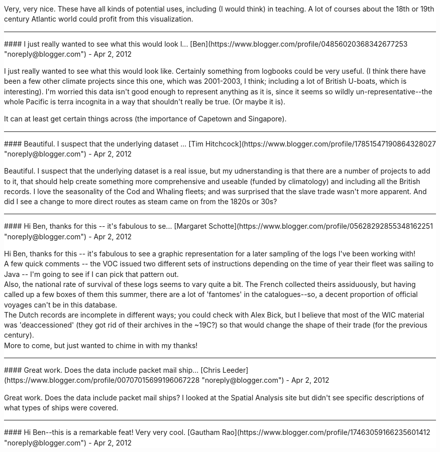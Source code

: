 Very, very nice. These have all kinds of potential uses, including (I would think) in teaching. A lot of courses about the 18th or 19th century Atlantic world could profit from this visualization.
<hr />
#### I just really wanted to see what this would look l...
[Ben](https://www.blogger.com/profile/04856020368342677253 "noreply@blogger.com") - <time datetime="2012-04-10T10:30:53.347-04:00">Apr 2, 2012</time>

I just really wanted to see what this would look like. Certainly something from logbooks could be very useful. (I think there have been a few other climate projects since this one, which was 2001-2003, I think; including a lot of British U-boats, which is interesting). I'm worried this data isn't good enough to represent anything as it is, since it seems so wildly un-representative--the whole Pacific is terra incognita in a way that shouldn't really be true. (Or maybe it is).  
  
It can at least get certain things across (the importance of Capetown and Singapore).
<hr />
#### Beautiful. I suspect that the underlying dataset ...
[Tim Hitchcock](https://www.blogger.com/profile/17851547190864328027 "noreply@blogger.com") - <time datetime="2012-04-10T10:53:42.192-04:00">Apr 2, 2012</time>

Beautiful. I suspect that the underlying dataset is a real issue, but my udnerstanding is that there are a number of projects to add to it, that should help create something more comprehensive and useable (funded by climatology) and including all the British records. I love the seasonality of the Cod and Whaling fleets; and was surprised that the slave trade wasn't more apparent. And did I see a change to more direct routes as steam came on from the 1820s or 30s?
<hr />
#### Hi Ben, thanks for this -- it's fabulous to se...
[Margaret Schotte](https://www.blogger.com/profile/05628292855348162251 "noreply@blogger.com") - <time datetime="2012-04-10T10:57:34.227-04:00">Apr 2, 2012</time>

Hi Ben, thanks for this -- it's fabulous to see a graphic representation for a later sampling of the logs I've been working with!  
A few quick comments -- the VOC issued two different sets of instructions depending on the time of year their fleet was sailing to Java -- I'm going to see if I can pick that pattern out.  
Also, the national rate of survival of these logs seems to vary quite a bit. The French collected theirs assiduously, but having called up a few boxes of them this summer, there are a lot of 'fantomes' in the catalogues--so, a decent proportion of official voyages can't be in this database.  
The Dutch records are incomplete in different ways; you could check with Alex Bick, but I believe that most of the WIC material was 'deaccessioned' (they got rid of their archives in the ~19C?) so that would change the shape of their trade (for the previous century).  
More to come, but just wanted to chime in with my thanks!
<hr />
#### Great work. Does the data include packet mail ship...
[Chris Leeder](https://www.blogger.com/profile/00707015699196067228 "noreply@blogger.com") - <time datetime="2012-04-10T10:57:38.423-04:00">Apr 2, 2012</time>

Great work. Does the data include packet mail ships? I looked at the Spatial Analysis site but didn't see specific descriptions of what types of ships were covered.
<hr />
#### Hi Ben--this is a remarkable feat! Very very cool.
[Gautham Rao](https://www.blogger.com/profile/17463059166235601412 "noreply@blogger.com") - <time datetime="2012-04-10T11:30:22.941-04:00">Apr 2, 2012</time>
